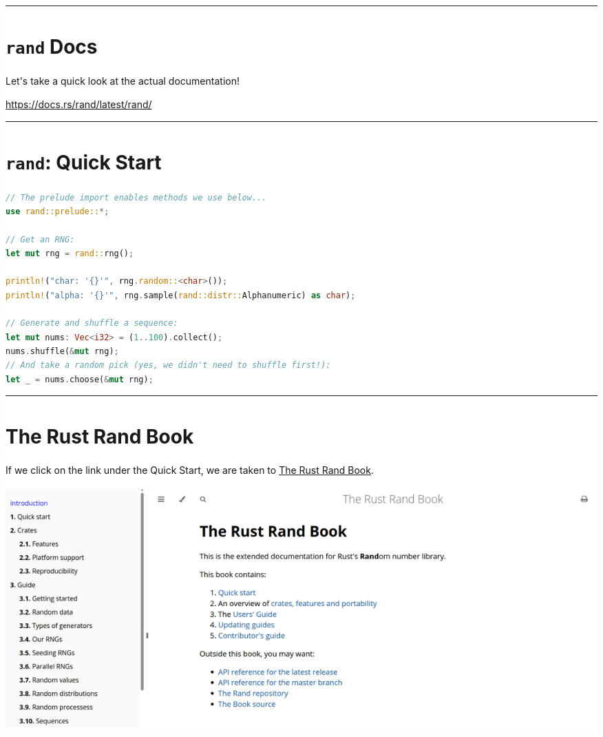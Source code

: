 
---


# `rand` Docs

Let's take a quick look at the actual documentation!

https://docs.rs/rand/latest/rand/


---


# `rand`: Quick Start

```rust
// The prelude import enables methods we use below...
use rand::prelude::*;

// Get an RNG:
let mut rng = rand::rng();

println!("char: '{}'", rng.random::<char>());
println!("alpha: '{}'", rng.sample(rand::distr::Alphanumeric) as char);

// Generate and shuffle a sequence:
let mut nums: Vec<i32> = (1..100).collect();
nums.shuffle(&mut rng);
// And take a random pick (yes, we didn't need to shuffle first!):
let _ = nums.choose(&mut rng);
```




---


# The Rust Rand Book

If we click on the link under the Quick Start, we are taken to [The Rust Rand Book](https://rust-random.github.io/book/).

![](../images/week13/rand-book.png)
